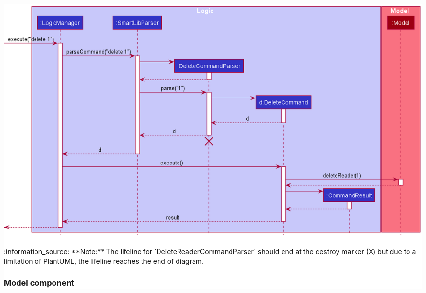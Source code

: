 ![Interactions Inside the Logic Component for the `deletereader 1` Command](images/DeleteSequenceDiagram.png)

<div markdown="span" class="alert alert-info">:information_source: **Note:** The lifeline for
`DeleteReaderCommandParser` should end at the destroy marker (X) but due to a limitation of PlantUML, the lifeline
reaches the end of diagram.
</div>

### Model component
